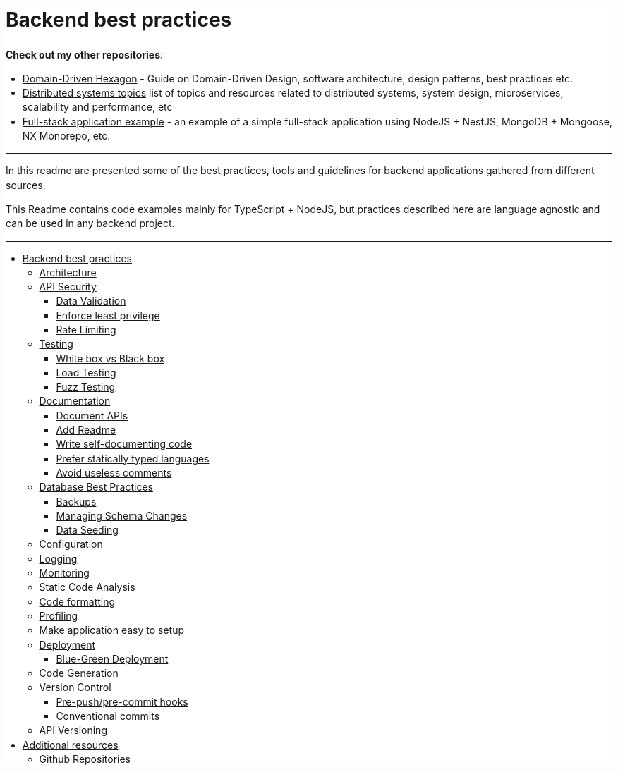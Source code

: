 # Backend best practices

**Check out my other repositories**:

- [Domain-Driven Hexagon](https://github.com/Sairyss/domain-driven-hexagon) - Guide on Domain-Driven Design, software architecture, design patterns, best practices etc.
- [Distributed systems topics](https://github.com/Sairyss/distributed-systems-topics) list of topics and resources related to distributed systems, system design, microservices, scalability and performance, etc
- [Full-stack application example](https://github.com/Sairyss/full-stack-application-example) - an example of a simple full-stack application using NodeJS + NestJS, MongoDB + Mongoose, NX Monorepo, etc.

---

In this readme are presented some of the best practices, tools and guidelines for backend applications gathered from different sources.

This Readme contains code examples mainly for TypeScript + NodeJS, but practices described here are language agnostic and can be used in any backend project.

---

- [Backend best practices](#backend-best-practices)
  - [Architecture](#architecture)
  - [API Security](#api-security)
    - [Data Validation](#data-validation)
    - [Enforce least privilege](#enforce-least-privilege)
    - [Rate Limiting](#rate-limiting)
  - [Testing](#testing)
    - [White box vs Black box](#white-box-vs-black-box)
    - [Load Testing](#load-testing)
    - [Fuzz Testing](#fuzz-testing)
  - [Documentation](#documentation)
    - [Document APIs](#document-apis)
    - [Add Readme](#add-readme)
    - [Write self-documenting code](#write-self-documenting-code)
    - [Prefer statically typed languages](#prefer-statically-typed-languages)
    - [Avoid useless comments](#avoid-useless-comments)
  - [Database Best Practices](#database-best-practices)
    - [Backups](#backups)
    - [Managing Schema Changes](#managing-schema-changes)
    - [Data Seeding](#data-seeding)
  - [Configuration](#configuration)
  - [Logging](#logging)
  - [Monitoring](#monitoring)
  - [Static Code Analysis](#static-code-analysis)
  - [Code formatting](#code-formatting)
  - [Profiling](#profiling)
  - [Make application easy to setup](#make-application-easy-to-setup)
  - [Deployment](#deployment)
    - [Blue-Green Deployment](#blue-green-deployment)
  - [Code Generation](#code-generation)
  - [Version Control](#version-control)
    - [Pre-push/pre-commit hooks](#pre-pushpre-commit-hooks)
    - [Conventional commits](#conventional-commits)
  - [API Versioning](#api-versioning)
- [Additional resources](#additional-resources)
  - [Github Repositories](#github-repositories)
